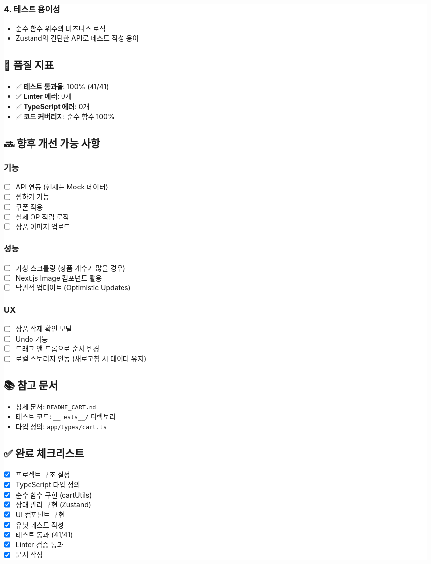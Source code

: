 ### 4. 테스트 용이성
- 순수 함수 위주의 비즈니스 로직
- Zustand의 간단한 API로 테스트 작성 용이

## 🎯 품질 지표

- ✅ **테스트 통과율**: 100% (41/41)
- ✅ **Linter 에러**: 0개
- ✅ **TypeScript 에러**: 0개
- ✅ **코드 커버리지**: 순수 함수 100%

## 🔜 향후 개선 가능 사항

### 기능
- [ ] API 연동 (현재는 Mock 데이터)
- [ ] 찜하기 기능
- [ ] 쿠폰 적용
- [ ] 실제 OP 적립 로직
- [ ] 상품 이미지 업로드

### 성능
- [ ] 가상 스크롤링 (상품 개수가 많을 경우)
- [ ] Next.js Image 컴포넌트 활용
- [ ] 낙관적 업데이트 (Optimistic Updates)

### UX
- [ ] 상품 삭제 확인 모달
- [ ] Undo 기능
- [ ] 드래그 앤 드롭으로 순서 변경
- [ ] 로컬 스토리지 연동 (새로고침 시 데이터 유지)

## 📚 참고 문서

- 상세 문서: `README_CART.md`
- 테스트 코드: `__tests__/` 디렉토리
- 타입 정의: `app/types/cart.ts`

## ✅ 완료 체크리스트

- [x] 프로젝트 구조 설정
- [x] TypeScript 타입 정의
- [x] 순수 함수 구현 (cartUtils)
- [x] 상태 관리 구현 (Zustand)
- [x] UI 컴포넌트 구현
- [x] 유닛 테스트 작성
- [x] 테스트 통과 (41/41)
- [x] Linter 검증 통과
- [x] 문서 작성
